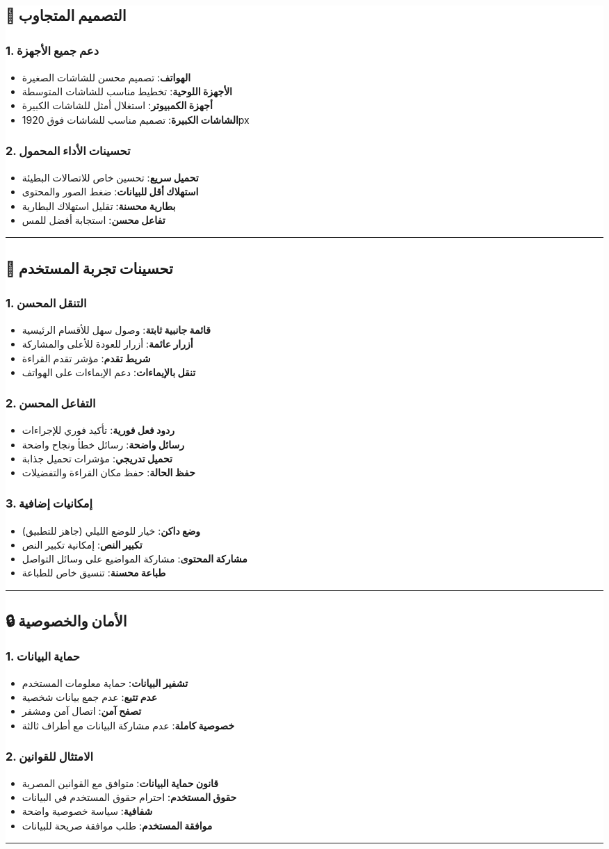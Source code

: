 ## 📱 التصميم المتجاوب

### 1. دعم جميع الأجهزة
- **الهواتف**: تصميم محسن للشاشات الصغيرة
- **الأجهزة اللوحية**: تخطيط مناسب للشاشات المتوسطة
- **أجهزة الكمبيوتر**: استغلال أمثل للشاشات الكبيرة
- **الشاشات الكبيرة**: تصميم مناسب للشاشات فوق 1920px

### 2. تحسينات الأداء المحمول
- **تحميل سريع**: تحسين خاص للاتصالات البطيئة
- **استهلاك أقل للبيانات**: ضغط الصور والمحتوى
- **بطارية محسنة**: تقليل استهلاك البطارية
- **تفاعل محسن**: استجابة أفضل للمس

---

## 🎯 تحسينات تجربة المستخدم

### 1. التنقل المحسن
- **قائمة جانبية ثابتة**: وصول سهل للأقسام الرئيسية
- **أزرار عائمة**: أزرار للعودة للأعلى والمشاركة
- **شريط تقدم**: مؤشر تقدم القراءة
- **تنقل بالإيماءات**: دعم الإيماءات على الهواتف

### 2. التفاعل المحسن
- **ردود فعل فورية**: تأكيد فوري للإجراءات
- **رسائل واضحة**: رسائل خطأ ونجاح واضحة
- **تحميل تدريجي**: مؤشرات تحميل جذابة
- **حفظ الحالة**: حفظ مكان القراءة والتفضيلات

### 3. إمكانيات إضافية
- **وضع داكن**: خيار للوضع الليلي (جاهز للتطبيق)
- **تكبير النص**: إمكانية تكبير النص
- **مشاركة المحتوى**: مشاركة المواضيع على وسائل التواصل
- **طباعة محسنة**: تنسيق خاص للطباعة

---

## 🔒 الأمان والخصوصية

### 1. حماية البيانات
- **تشفير البيانات**: حماية معلومات المستخدم
- **عدم تتبع**: عدم جمع بيانات شخصية
- **تصفح آمن**: اتصال آمن ومشفر
- **خصوصية كاملة**: عدم مشاركة البيانات مع أطراف ثالثة

### 2. الامتثال للقوانين
- **قانون حماية البيانات**: متوافق مع القوانين المصرية
- **حقوق المستخدم**: احترام حقوق المستخدم في البيانات
- **شفافية**: سياسة خصوصية واضحة
- **موافقة المستخدم**: طلب موافقة صريحة للبيانات

---